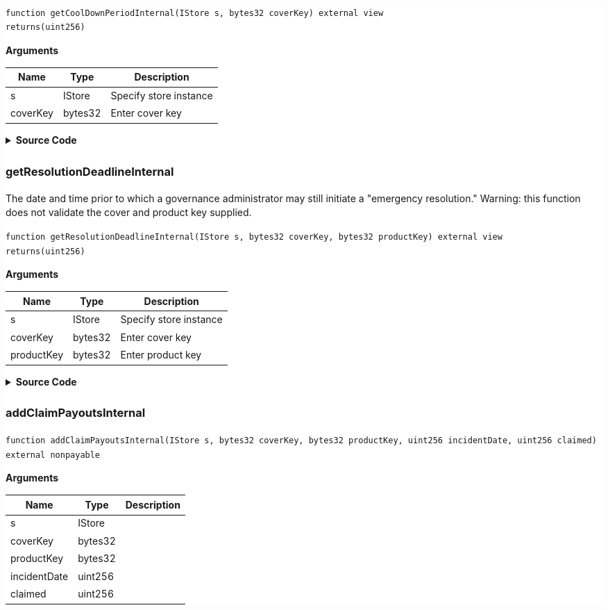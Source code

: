 ```solidity
function getCoolDownPeriodInternal(IStore s, bytes32 coverKey) external view
returns(uint256)
```

**Arguments**

| Name        | Type           | Description  |
| ------------- |------------- | -----|
| s | IStore | Specify store instance | 
| coverKey | bytes32 | Enter cover key | 

<details><summary><strong>Source Code</strong></summary></details>

### getResolutionDeadlineInternal

The date and time prior to which a governance administrator
 may still initiate a "emergency resolution."
 Warning: this function does not validate the cover and product key supplied.

```solidity
function getResolutionDeadlineInternal(IStore s, bytes32 coverKey, bytes32 productKey) external view
returns(uint256)
```

**Arguments**

| Name        | Type           | Description  |
| ------------- |------------- | -----|
| s | IStore | Specify store instance | 
| coverKey | bytes32 | Enter cover key | 
| productKey | bytes32 | Enter product key | 

<details><summary><strong>Source Code</strong></summary></details>

### addClaimPayoutsInternal

```solidity
function addClaimPayoutsInternal(IStore s, bytes32 coverKey, bytes32 productKey, uint256 incidentDate, uint256 claimed) external nonpayable
```

**Arguments**

| Name        | Type           | Description  |
| ------------- |------------- | -----|
| s | IStore |  | 
| coverKey | bytes32 |  | 
| productKey | bytes32 |  | 
| incidentDate | uint256 |  | 
| claimed | uint256 |  | 
